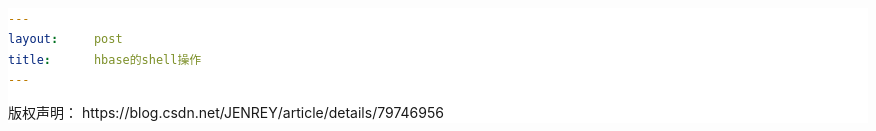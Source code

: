 ```yaml
---
layout:     post
title:      hbase的shell操作
---
```

<div id="article_content" class="article_content clearfix csdn-tracking-statistics" data-pid="blog" data-mod="popu_307" data-dsm="post">
								<div class="article-copyright">
					版权声明：					https://blog.csdn.net/JENREY/article/details/79746956				</div>
								            <link rel="stylesheet" href="https://csdnimg.cn/release/phoenix/template/css/ck_htmledit_views-f76675cdea.css">
						<div class="htmledit_views" id="content_views">